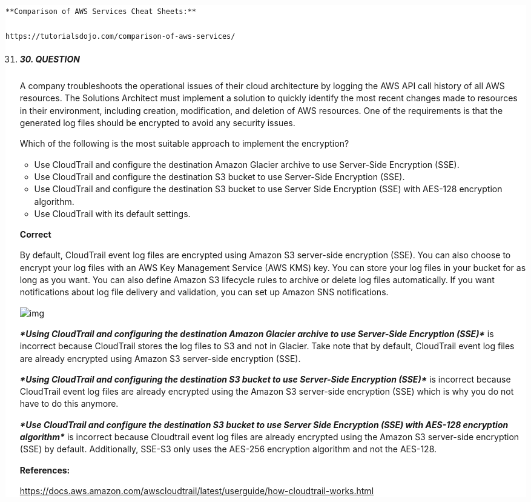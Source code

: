      

    **Comparison of AWS Services Cheat Sheets:**

    https://tutorialsdojo.com/comparison-of-aws-services/

    

    

31. ##### 30. QUESTION

    A company troubleshoots the operational issues of their cloud architecture by logging the AWS API call history of all AWS resources. The Solutions Architect must implement a solution to quickly identify the most recent changes made to resources in their environment, including creation, modification, and deletion of AWS resources. One of the requirements is that the generated log files should be encrypted to avoid any security issues.

    Which of the following is the most suitable approach to implement the encryption?

    

    - Use CloudTrail and configure the destination Amazon Glacier archive to use Server-Side Encryption (SSE).
    - Use CloudTrail and configure the destination S3 bucket to use Server-Side Encryption (SSE).
    - Use CloudTrail and configure the destination S3 bucket to use Server Side Encryption (SSE) with AES-128 encryption algorithm.
    - Use CloudTrail with its default settings.

    

    **Correct**

    

    By default, CloudTrail event log files are encrypted using Amazon S3 server-side encryption (SSE). You can also choose to encrypt your log files with an AWS Key Management Service (AWS KMS) key. You can store your log files in your bucket for as long as you want. You can also define Amazon S3 lifecycle rules to archive or delete log files automatically. If you want notifications about log file delivery and validation, you can set up Amazon SNS notifications.

    ![img](https://media.amazonwebservices.com/blog/2014/cloudtrail_flow_9.png)

    ***\*Using CloudTrail and configuring the destination Amazon Glacier archive to use Server-Side Encryption (SSE)\**** is incorrect because CloudTrail stores the log files to S3 and not in Glacier. Take note that by default, CloudTrail event log files are already encrypted using Amazon S3 server-side encryption (SSE).

    ***\*Using CloudTrail and configuring the destination S3 bucket to use Server-Side Encryption (SSE)\**** is incorrect because CloudTrail event log files are already encrypted using the Amazon S3 server-side encryption (SSE) which is why you do not have to do this anymore.

    ***\*Use CloudTrail and configure the destination S3 bucket to use Server Side Encryption (SSE) with AES-128 encryption algorithm\**** is incorrect because Cloudtrail event log files are already encrypted using the Amazon S3 server-side encryption (SSE) by default. Additionally, SSE-S3 only uses the AES-256 encryption algorithm and not the AES-128.

     

    **References:**

    https://docs.aws.amazon.com/awscloudtrail/latest/userguide/how-cloudtrail-works.html

